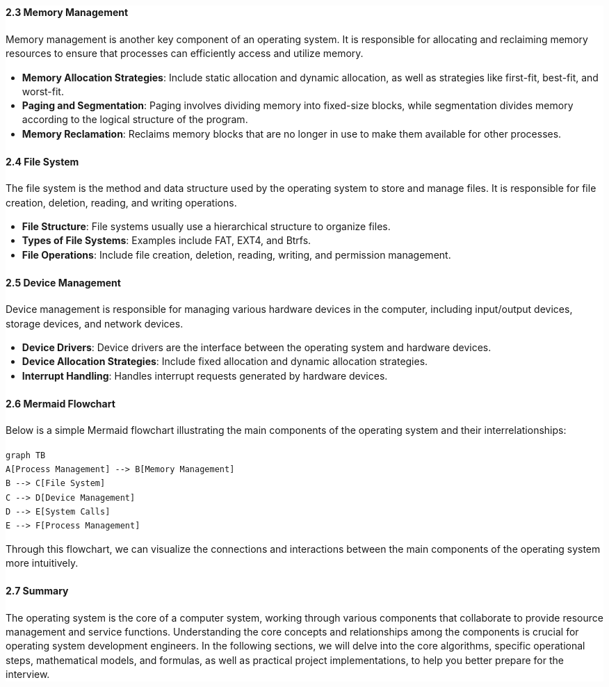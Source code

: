 #### 2.3 Memory Management

Memory management is another key component of an operating system. It is responsible for allocating and reclaiming memory resources to ensure that processes can efficiently access and utilize memory.

- **Memory Allocation Strategies**: Include static allocation and dynamic allocation, as well as strategies like first-fit, best-fit, and worst-fit.
- **Paging and Segmentation**: Paging involves dividing memory into fixed-size blocks, while segmentation divides memory according to the logical structure of the program.
- **Memory Reclamation**: Reclaims memory blocks that are no longer in use to make them available for other processes.

#### 2.4 File System

The file system is the method and data structure used by the operating system to store and manage files. It is responsible for file creation, deletion, reading, and writing operations.

- **File Structure**: File systems usually use a hierarchical structure to organize files.
- **Types of File Systems**: Examples include FAT, EXT4, and Btrfs.
- **File Operations**: Include file creation, deletion, reading, writing, and permission management.

#### 2.5 Device Management

Device management is responsible for managing various hardware devices in the computer, including input/output devices, storage devices, and network devices.

- **Device Drivers**: Device drivers are the interface between the operating system and hardware devices.
- **Device Allocation Strategies**: Include fixed allocation and dynamic allocation strategies.
- **Interrupt Handling**: Handles interrupt requests generated by hardware devices.

#### 2.6 Mermaid Flowchart

Below is a simple Mermaid flowchart illustrating the main components of the operating system and their interrelationships:

```mermaid
graph TB
A[Process Management] --> B[Memory Management]
B --> C[File System]
C --> D[Device Management]
D --> E[System Calls]
E --> F[Process Management]
```

Through this flowchart, we can visualize the connections and interactions between the main components of the operating system more intuitively.

#### 2.7 Summary

The operating system is the core of a computer system, working through various components that collaborate to provide resource management and service functions. Understanding the core concepts and relationships among the components is crucial for operating system development engineers. In the following sections, we will delve into the core algorithms, specific operational steps, mathematical models, and formulas, as well as practical project implementations, to help you better prepare for the interview.
